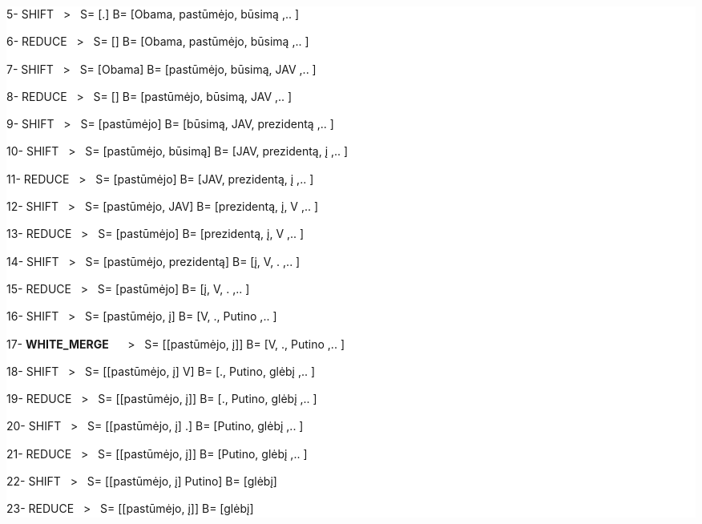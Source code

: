 
5- SHIFT&nbsp;&nbsp;&nbsp;>&nbsp;&nbsp;&nbsp;S= [.]   B= [Obama, pastūmėjo, būsimą ,.. ]



6- REDUCE&nbsp;&nbsp;&nbsp;>&nbsp;&nbsp;&nbsp;S= []   B= [Obama, pastūmėjo, būsimą ,.. ]



7- SHIFT&nbsp;&nbsp;&nbsp;>&nbsp;&nbsp;&nbsp;S= [Obama]   B= [pastūmėjo, būsimą, JAV ,.. ]



8- REDUCE&nbsp;&nbsp;&nbsp;>&nbsp;&nbsp;&nbsp;S= []   B= [pastūmėjo, būsimą, JAV ,.. ]



9- SHIFT&nbsp;&nbsp;&nbsp;>&nbsp;&nbsp;&nbsp;S= [pastūmėjo]   B= [būsimą, JAV, prezidentą ,.. ]



10- SHIFT&nbsp;&nbsp;&nbsp;>&nbsp;&nbsp;&nbsp;S= [pastūmėjo, būsimą]   B= [JAV, prezidentą, į ,.. ]



11- REDUCE&nbsp;&nbsp;&nbsp;>&nbsp;&nbsp;&nbsp;S= [pastūmėjo]   B= [JAV, prezidentą, į ,.. ]



12- SHIFT&nbsp;&nbsp;&nbsp;>&nbsp;&nbsp;&nbsp;S= [pastūmėjo, JAV]   B= [prezidentą, į, V ,.. ]



13- REDUCE&nbsp;&nbsp;&nbsp;>&nbsp;&nbsp;&nbsp;S= [pastūmėjo]   B= [prezidentą, į, V ,.. ]



14- SHIFT&nbsp;&nbsp;&nbsp;>&nbsp;&nbsp;&nbsp;S= [pastūmėjo, prezidentą]   B= [į, V, . ,.. ]



15- REDUCE&nbsp;&nbsp;&nbsp;>&nbsp;&nbsp;&nbsp;S= [pastūmėjo]   B= [į, V, . ,.. ]



16- SHIFT&nbsp;&nbsp;&nbsp;>&nbsp;&nbsp;&nbsp;S= [pastūmėjo, į]   B= [V, ., Putino ,.. ]



17- **WHITE_MERGE**&nbsp;&nbsp;&nbsp;&nbsp;&nbsp;&nbsp;>&nbsp;&nbsp;&nbsp;S= [[pastūmėjo, į]]   B= [V, ., Putino ,.. ]



18- SHIFT&nbsp;&nbsp;&nbsp;>&nbsp;&nbsp;&nbsp;S= [[pastūmėjo, į]  V]   B= [., Putino, glėbį ,.. ]



19- REDUCE&nbsp;&nbsp;&nbsp;>&nbsp;&nbsp;&nbsp;S= [[pastūmėjo, į]]   B= [., Putino, glėbį ,.. ]



20- SHIFT&nbsp;&nbsp;&nbsp;>&nbsp;&nbsp;&nbsp;S= [[pastūmėjo, į]  .]   B= [Putino, glėbį ,.. ]



21- REDUCE&nbsp;&nbsp;&nbsp;>&nbsp;&nbsp;&nbsp;S= [[pastūmėjo, į]]   B= [Putino, glėbį ,.. ]



22- SHIFT&nbsp;&nbsp;&nbsp;>&nbsp;&nbsp;&nbsp;S= [[pastūmėjo, į]  Putino]   B= [glėbį]



23- REDUCE&nbsp;&nbsp;&nbsp;>&nbsp;&nbsp;&nbsp;S= [[pastūmėjo, į]]   B= [glėbį]
